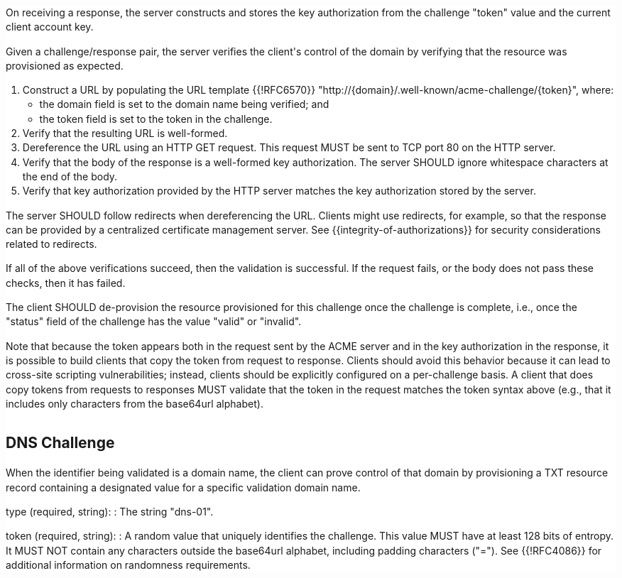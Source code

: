 On receiving a response, the server constructs and stores the key authorization
from the challenge "token" value and the current client account key.

Given a challenge/response pair, the server verifies the client's control of the
domain by verifying that the resource was provisioned as expected.

1. Construct a URL by populating the URL template {{!RFC6570}}
   "http://{domain}/.well-known/acme-challenge/{token}", where:
    * the domain field is set to the domain name being verified; and
    * the token field is set to the token in the challenge.
2. Verify that the resulting URL is well-formed.
3. Dereference the URL using an HTTP GET request.  This request MUST be sent to
   TCP port 80 on the HTTP server.
4. Verify that the body of the response is a well-formed key authorization.  The
   server SHOULD ignore whitespace characters at the end of the body.
5. Verify that key authorization provided by the HTTP server matches the key
   authorization stored by the server.

The server SHOULD follow redirects when dereferencing the URL.
Clients might use redirects, for example, so that the response can
be provided by a centralized certificate management server.  See
{{integrity-of-authorizations}} for security considerations related
to redirects.

If all of the above verifications succeed, then the validation is successful.
If the request fails, or the body does not pass these checks, then it has
failed.

The client SHOULD de-provision the resource provisioned for this
challenge once the challenge is complete, i.e., once the "status"
field of the challenge has the value "valid" or "invalid".

Note that because the token appears both in the request sent by the
ACME server and in the key authorization in the response, it is
possible to build clients that copy the token from request to
response.  Clients should avoid this behavior because it can lead
to cross-site scripting vulnerabilities; instead, clients should be
explicitly configured on a per-challenge basis. A client that does
copy tokens from requests to responses MUST validate that the token
in the request matches the token syntax above (e.g., that it
includes only characters from the base64url alphabet).

## DNS Challenge

When the identifier being validated is a domain name, the client can prove
control of that domain by provisioning a TXT resource record containing a designated
value for a specific validation domain name.

type (required, string):
: The string "dns-01".

token (required, string):
: A random value that uniquely identifies the challenge.  This value MUST have
at least 128 bits of entropy. It MUST NOT contain any characters outside the
base64url alphabet, including padding characters ("="). See {{!RFC4086}} for
additional information on randomness requirements.
